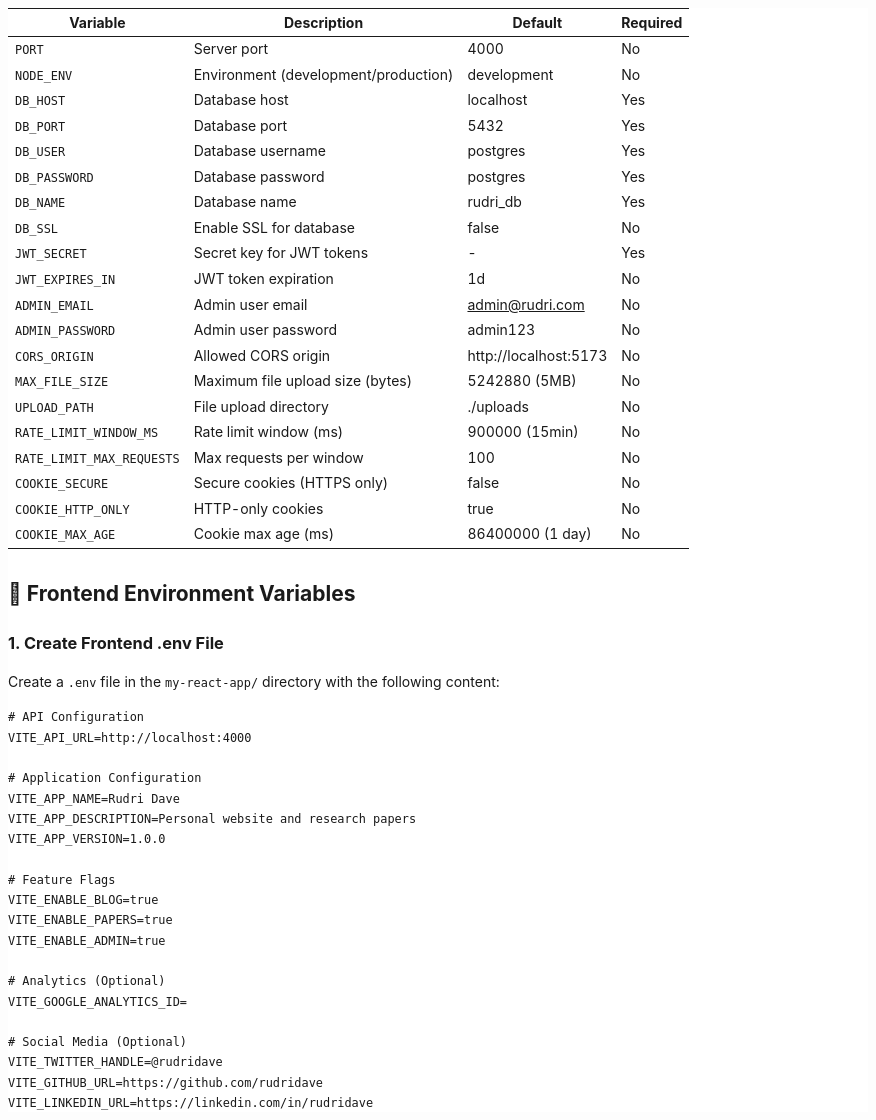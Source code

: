 | Variable | Description | Default | Required |
|----------|-------------|---------|----------|
| `PORT` | Server port | 4000 | No |
| `NODE_ENV` | Environment (development/production) | development | No |
| `DB_HOST` | Database host | localhost | Yes |
| `DB_PORT` | Database port | 5432 | Yes |
| `DB_USER` | Database username | postgres | Yes |
| `DB_PASSWORD` | Database password | postgres | Yes |
| `DB_NAME` | Database name | rudri_db | Yes |
| `DB_SSL` | Enable SSL for database | false | No |
| `JWT_SECRET` | Secret key for JWT tokens | - | Yes |
| `JWT_EXPIRES_IN` | JWT token expiration | 1d | No |
| `ADMIN_EMAIL` | Admin user email | admin@rudri.com | No |
| `ADMIN_PASSWORD` | Admin user password | admin123 | No |
| `CORS_ORIGIN` | Allowed CORS origin | http://localhost:5173 | No |
| `MAX_FILE_SIZE` | Maximum file upload size (bytes) | 5242880 (5MB) | No |
| `UPLOAD_PATH` | File upload directory | ./uploads | No |
| `RATE_LIMIT_WINDOW_MS` | Rate limit window (ms) | 900000 (15min) | No |
| `RATE_LIMIT_MAX_REQUESTS` | Max requests per window | 100 | No |
| `COOKIE_SECURE` | Secure cookies (HTTPS only) | false | No |
| `COOKIE_HTTP_ONLY` | HTTP-only cookies | true | No |
| `COOKIE_MAX_AGE` | Cookie max age (ms) | 86400000 (1 day) | No |

## 🎨 Frontend Environment Variables

### 1. Create Frontend .env File

Create a `.env` file in the `my-react-app/` directory with the following content:

```env
# API Configuration
VITE_API_URL=http://localhost:4000

# Application Configuration
VITE_APP_NAME=Rudri Dave
VITE_APP_DESCRIPTION=Personal website and research papers
VITE_APP_VERSION=1.0.0

# Feature Flags
VITE_ENABLE_BLOG=true
VITE_ENABLE_PAPERS=true
VITE_ENABLE_ADMIN=true

# Analytics (Optional)
VITE_GOOGLE_ANALYTICS_ID=

# Social Media (Optional)
VITE_TWITTER_HANDLE=@rudridave
VITE_GITHUB_URL=https://github.com/rudridave
VITE_LINKEDIN_URL=https://linkedin.com/in/rudridave
```